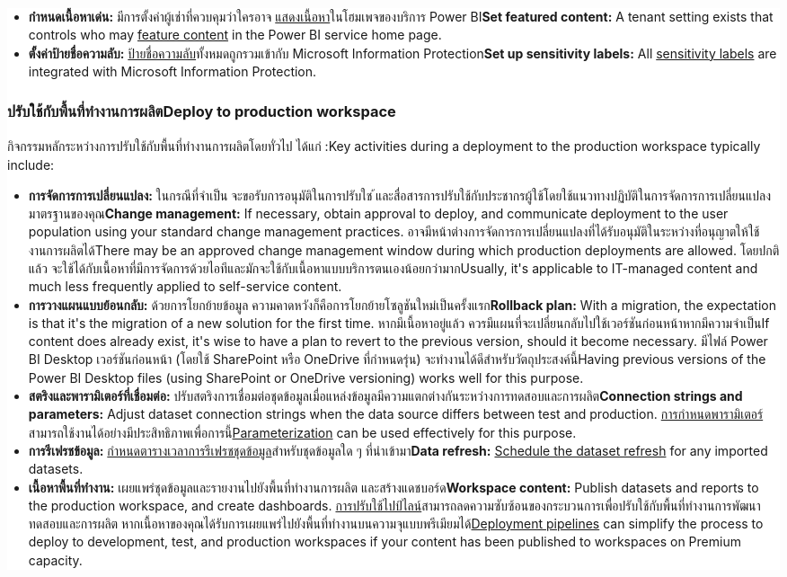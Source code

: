 - <span data-ttu-id="e1e57-152">**กำหนดเนื้อหาเด่น:** มีการตั้งค่าผู้เช่าที่ควบคุมว่าใครอาจ [แสดงเนื้อหา](https://powerbi.microsoft.com/blog/promote-your-reports-dashboards-and-apps-on-power-bi-home/)ในโฮมเพจของบริการ Power BI</span><span class="sxs-lookup"><span data-stu-id="e1e57-152">**Set featured content:** A tenant setting exists that controls who may [feature content](https://powerbi.microsoft.com/blog/promote-your-reports-dashboards-and-apps-on-power-bi-home/) in the Power BI service home page.</span></span>
- <span data-ttu-id="e1e57-153">**ตั้งค่าป้ายชื่อความลับ:** [ป้ายชื่อความลับ](../admin/service-security-data-protection-overview.md)ทั้งหมดถูกรวมเข้ากับ Microsoft Information Protection</span><span class="sxs-lookup"><span data-stu-id="e1e57-153">**Set up sensitivity labels:** All [sensitivity labels](../admin/service-security-data-protection-overview.md) are integrated with Microsoft Information Protection.</span></span>

### <a name="deploy-to-production-workspace"></a><span data-ttu-id="e1e57-154">ปรับใช้กับพื้นที่ทำงานการผลิต</span><span class="sxs-lookup"><span data-stu-id="e1e57-154">Deploy to production workspace</span></span>

<span data-ttu-id="e1e57-155">กิจกรรมหลักระหว่างการปรับใช้กับพื้นที่ทำงานการผลิตโดยทั่วไป ได้แก่ :</span><span class="sxs-lookup"><span data-stu-id="e1e57-155">Key activities during a deployment to the production workspace typically include:</span></span>

- <span data-ttu-id="e1e57-156">**การจัดการการเปลี่ยนแปลง:** ในกรณีที่จำเป็น จะขอรับการอนุมัติในการปรับใช ้และสื่อสารการปรับใช้กับประชากรผู้ใช้โดยใช้แนวทางปฏิบัติในการจัดการการเปลี่ยนแปลงมาตรฐานของคุณ</span><span class="sxs-lookup"><span data-stu-id="e1e57-156">**Change management:** If necessary, obtain approval to deploy, and communicate deployment to the user population using your standard change management practices.</span></span> <span data-ttu-id="e1e57-157">อาจมีหน้าต่างการจัดการการเปลี่ยนแปลงที่ได้รับอนุมัติในระหว่างที่อนุญาตให้ใช้งานการผลิตได้</span><span class="sxs-lookup"><span data-stu-id="e1e57-157">There may be an approved change management window during which production deployments are allowed.</span></span> <span data-ttu-id="e1e57-158">โดยปกติแล้ว จะใช้ได้กับเนื้อหาที่มีการจัดการด้วยไอทีและมักจะใช้กับเนื้อหาแบบบริการตนเองน้อยกว่ามาก</span><span class="sxs-lookup"><span data-stu-id="e1e57-158">Usually, it's applicable to IT-managed content and much less frequently applied to self-service content.</span></span>
- <span data-ttu-id="e1e57-159">**การวางแผนแบบย้อนกลับ:** ด้วยการโยกย้ายข้อมูล ความคาดหวังก็คือการโยกย้ายโซลูชันใหม่เป็นครั้งแรก</span><span class="sxs-lookup"><span data-stu-id="e1e57-159">**Rollback plan:** With a migration, the expectation is that it's the migration of a new solution for the first time.</span></span> <span data-ttu-id="e1e57-160">หากมีเนื้อหาอยู่แล้ว ควรมีแผนที่จะเปลี่ยนกลับไปใช้เวอร์ชันก่อนหน้าหากมีความจำเป็น</span><span class="sxs-lookup"><span data-stu-id="e1e57-160">If content does already exist, it's wise to have a plan to revert to the previous version, should it become necessary.</span></span> <span data-ttu-id="e1e57-161">มีไฟล์ Power BI Desktop เวอร์ชันก่อนหน้า (โดยใช้ SharePoint หรือ OneDrive ที่กำหนดรุ่น) จะทำงานได้ดีสำหรับวัตถุประสงค์นี้</span><span class="sxs-lookup"><span data-stu-id="e1e57-161">Having previous versions of the Power BI Desktop files (using SharePoint or OneDrive versioning) works well for this purpose.</span></span>
- <span data-ttu-id="e1e57-162">**สตริงและพารามิเตอร์ที่เชื่อมต่อ:** ปรับสตริงการเชื่อมต่อชุดข้อมูลเมื่อแหล่งข้อมูลมีความแตกต่างกันระหว่างการทดสอบและการผลิต</span><span class="sxs-lookup"><span data-stu-id="e1e57-162">**Connection strings and parameters:** Adjust dataset connection strings when the data source differs between test and production.</span></span> <span data-ttu-id="e1e57-163">[การกำหนดพารามิเตอร์](../connect-data/service-parameters.md)สามารถใช้งานได้อย่างมีประสิทธิภาพเพื่อการนี้</span><span class="sxs-lookup"><span data-stu-id="e1e57-163">[Parameterization](../connect-data/service-parameters.md) can be used effectively for this purpose.</span></span>
- <span data-ttu-id="e1e57-164">**การรีเฟรชข้อมูล:** [กำหนดตารางเวลาการรีเฟรชชุดข้อมูล](../connect-data/refresh-scheduled-refresh.md)สำหรับชุดข้อมูลใด ๆ ที่นำเข้ามา</span><span class="sxs-lookup"><span data-stu-id="e1e57-164">**Data refresh:** [Schedule the dataset refresh](../connect-data/refresh-scheduled-refresh.md) for any imported datasets.</span></span>
- <span data-ttu-id="e1e57-165">**เนื้อหาพื้นที่ทำงาน:** เผยแพร่ชุดข้อมูลและรายงานไปยังพื้นที่ทำงานการผลิต และสร้างแดชบอร์ด</span><span class="sxs-lookup"><span data-stu-id="e1e57-165">**Workspace content:** Publish datasets and reports to the production workspace, and create dashboards.</span></span> <span data-ttu-id="e1e57-166">[การปรับใช้ไปป์ไลน์](../create-reports/deployment-pipelines-overview.md)สามารถลดความซับซ้อนของกระบวนการเพื่อปรับใช้กับพื้นที่ทำงานการพัฒนาทดสอบและการผลิต หากเนื้อหาของคุณได้รับการเผยแพร่ไปยังพื้นที่ทำงานบนความจุแบบพรีเมียมได้</span><span class="sxs-lookup"><span data-stu-id="e1e57-166">[Deployment pipelines](../create-reports/deployment-pipelines-overview.md) can simplify the process to deploy to development, test, and production workspaces if your content has been published to workspaces on Premium capacity.</span></span>